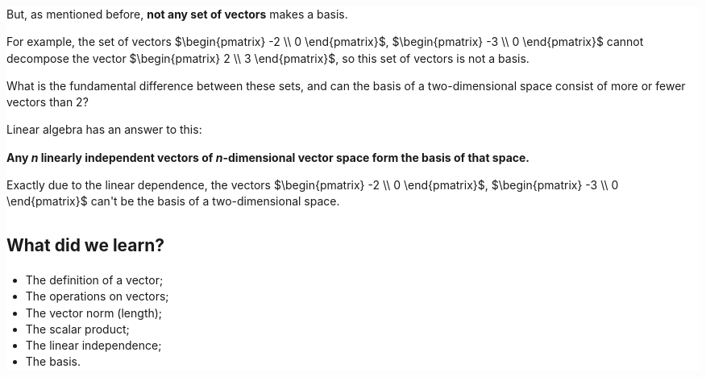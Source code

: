 But, as mentioned before, **not any set of vectors**  makes a basis.

For example, the set of vectors $\begin{pmatrix} -2 \\ 0 \end{pmatrix}$, $\begin{pmatrix} -3 \\ 0 \end{pmatrix}$ cannot decompose the vector $\begin{pmatrix} 2 \\ 3 \end{pmatrix}$, so this set of vectors is not a basis.

What is the fundamental difference between these sets, and can the basis of a two-dimensional space consist of more or fewer vectors than 2?

Linear algebra has an answer to this:

**Any $n$ linearly independent vectors of $n$-dimensional vector space form the basis of that space.**

Exactly due to the linear dependence, the vectors $\begin{pmatrix} -2 \\ 0 \end{pmatrix}$, $\begin{pmatrix} -3 \\ 0 \end{pmatrix}$ can't be the basis of a two-dimensional space.

## What did we learn?

- The definition of a vector;
- The operations on vectors;
- The vector norm (length);
- The scalar product;
- The linear independence;
- The basis.
